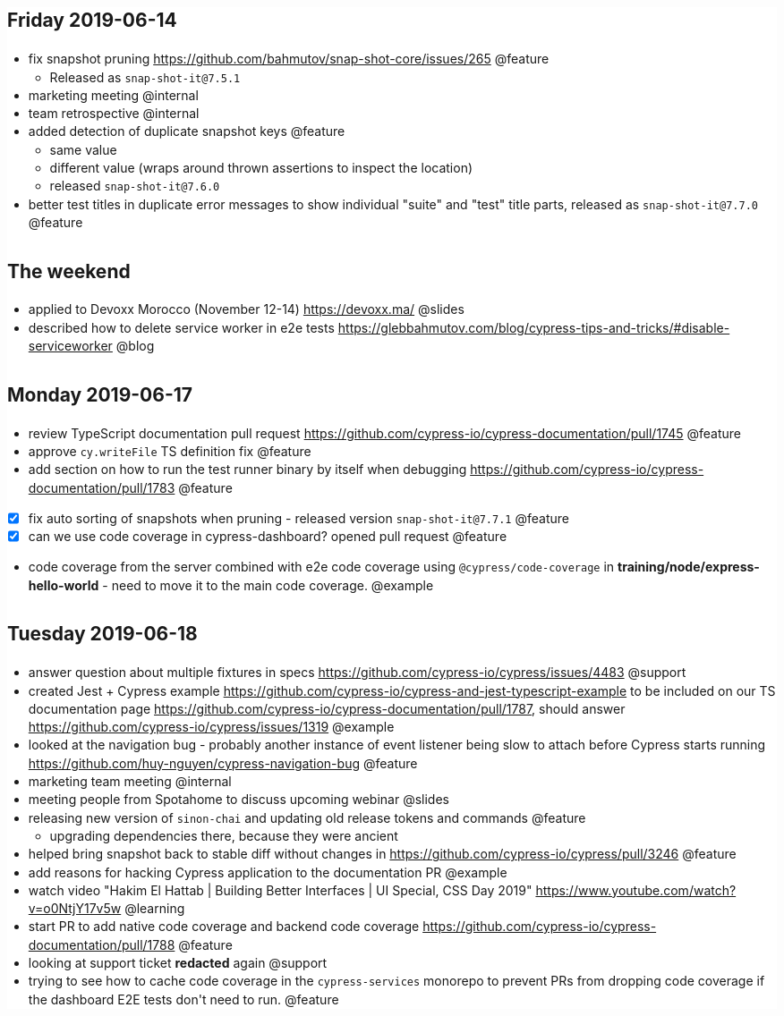 ## Friday 2019-06-14

- fix snapshot pruning https://github.com/bahmutov/snap-shot-core/issues/265 @feature
  - Released as `snap-shot-it@7.5.1`
- marketing meeting @internal
- team retrospective @internal
- added detection of duplicate snapshot keys @feature
  - same value
  - different value (wraps around thrown assertions to inspect the location)
  - released `snap-shot-it@7.6.0`
- better test titles in duplicate error messages to show individual "suite" and "test" title parts, released as `snap-shot-it@7.7.0` @feature

## The weekend

- applied to Devoxx Morocco (November 12-14) https://devoxx.ma/ @slides
- described how to delete service worker in e2e tests https://glebbahmutov.com/blog/cypress-tips-and-tricks/#disable-serviceworker @blog

## Monday 2019-06-17

- review TypeScript documentation pull request https://github.com/cypress-io/cypress-documentation/pull/1745 @feature
- approve `cy.writeFile` TS definition fix @feature
- add section on how to run the test runner binary by itself when debugging https://github.com/cypress-io/cypress-documentation/pull/1783 @feature
- [x] fix auto sorting of snapshots when pruning - released version `snap-shot-it@7.7.1` @feature
- [x] can we use code coverage in cypress-dashboard? opened pull request @feature
- code coverage from the server combined with e2e code coverage using `@cypress/code-coverage` in **training/node/express-hello-world** - need to move it to the main code coverage. @example

## Tuesday 2019-06-18

- answer question about multiple fixtures in specs https://github.com/cypress-io/cypress/issues/4483 @support
- created Jest + Cypress example https://github.com/cypress-io/cypress-and-jest-typescript-example to be included on our TS documentation page https://github.com/cypress-io/cypress-documentation/pull/1787, should answer https://github.com/cypress-io/cypress/issues/1319 @example
- looked at the navigation bug - probably another instance of event listener being slow to attach before Cypress starts running https://github.com/huy-nguyen/cypress-navigation-bug @feature
- marketing team meeting @internal
- meeting people from Spotahome to discuss upcoming webinar @slides
- releasing new version of `sinon-chai` and updating old release tokens and commands @feature
  - upgrading dependencies there, because they were ancient
- helped bring snapshot back to stable diff without changes in https://github.com/cypress-io/cypress/pull/3246 @feature
- add reasons for hacking Cypress application to the documentation PR @example
- watch video "Hakim El Hattab | Building Better Interfaces | UI Special, CSS Day 2019" https://www.youtube.com/watch?v=o0NtjY17v5w @learning
- start PR to add native code coverage and backend code coverage https://github.com/cypress-io/cypress-documentation/pull/1788 @feature
- looking at support ticket **redacted** again @support
- trying to see how to cache code coverage in the `cypress-services` monorepo to prevent PRs from dropping code coverage if the dashboard E2E tests don't need to run. @feature
